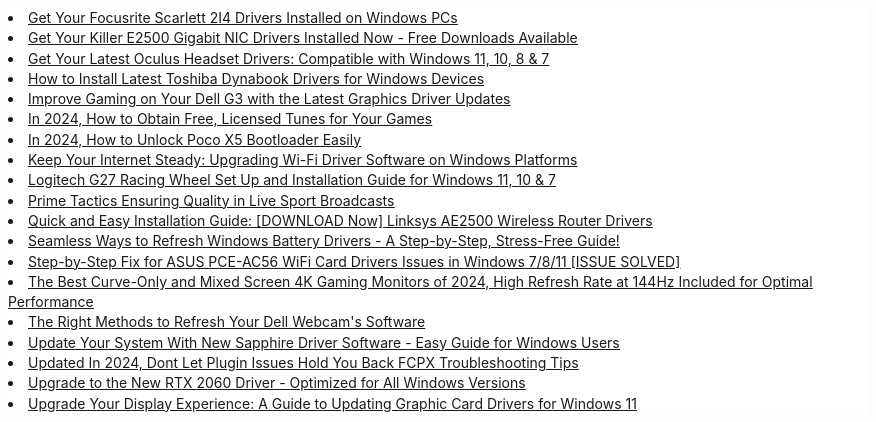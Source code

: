 <li><a href="https://win-dash.techidaily.com/get-your-focusrite-scarlett-2i4-drivers-installed-on-windows-pcs/"><u>Get Your Focusrite Scarlett 2I4 Drivers Installed on Windows PCs</u></a></li>
<li><a href="https://win-dash.techidaily.com/get-your-killer-e2500-gigabit-nic-drivers-installed-now-free-downloads-available/"><u>Get Your Killer E2500 Gigabit NIC Drivers Installed Now - Free Downloads Available</u></a></li>
<li><a href="https://win-dash.techidaily.com/get-your-latest-oculus-headset-drivers-compatible-with-windows-11-10-8-and-7/"><u>Get Your Latest Oculus Headset Drivers: Compatible with Windows 11, 10, 8 & 7</u></a></li>
<li><a href="https://win-dash.techidaily.com/how-to-install-latest-toshiba-dynabook-drivers-for-windows-devices/"><u>How to Install Latest Toshiba Dynabook Drivers for Windows Devices</u></a></li>
<li><a href="https://win-dash.techidaily.com/improve-gaming-on-your-dell-g3-with-the-latest-graphics-driver-updates/"><u>Improve Gaming on Your Dell G3 with the Latest Graphics Driver Updates</u></a></li>
<li><a href="https://some-techniques.techidaily.com/in-2024-how-to-obtain-free-licensed-tunes-for-your-games/"><u>In 2024, How to Obtain Free, Licensed Tunes for Your Games</u></a></li>
<li><a href="https://easy-unlock-android.techidaily.com/in-2024-how-to-unlock-poco-x5-bootloader-easily-by-drfone-android/"><u>In 2024, How to Unlock Poco X5 Bootloader Easily</u></a></li>
<li><a href="https://win-dash.techidaily.com/keep-your-internet-steady-upgrading-wi-fi-driver-software-on-windows-platforms/"><u>Keep Your Internet Steady: Upgrading Wi-Fi Driver Software on Windows Platforms</u></a></li>
<li><a href="https://win-dash.techidaily.com/logitech-g27-racing-wheel-set-up-and-installation-guide-for-windows-11-10-and-7/"><u>Logitech G27 Racing Wheel Set Up and Installation Guide for Windows 11, 10 & 7</u></a></li>
<li><a href="https://screen-capture.techidaily.com/prime-tactics-ensuring-quality-in-live-sport-broadcasts/"><u>Prime Tactics  Ensuring Quality in Live Sport Broadcasts</u></a></li>
<li><a href="https://win-dash.techidaily.com/quick-and-easy-installation-guide-download-now-linksys-ae2500-wireless-router-drivers/"><u>Quick and Easy Installation Guide: [DOWNLOAD Now] Linksys AE2500 Wireless Router Drivers</u></a></li>
<li><a href="https://win-dash.techidaily.com/seamless-ways-to-refresh-windows-battery-drivers-a-step-by-step-stress-free-guide/"><u>Seamless Ways to Refresh Windows Battery Drivers - A Step-by-Step, Stress-Free Guide!</u></a></li>
<li><a href="https://hardware-help.techidaily.com/step-by-step-fix-for-asus-pce-ac56-wifi-card-drivers-issues-in-windows-7811-issue-solved/"><u>Step-by-Step Fix for ASUS PCE-AC56 WiFi Card Drivers Issues in Windows 7/8/11 [ISSUE SOLVED]</u></a></li>
<li><a href="https://hardware-tips.techidaily.com/the-best-curve-only-and-mixed-screen-4k-gaming-monitors-of-2024-high-refresh-rate-at-144hz-included-for-optimal-performance/"><u>The Best Curve-Only and Mixed Screen 4K Gaming Monitors of 2024, High Refresh Rate at 144Hz Included for Optimal Performance</u></a></li>
<li><a href="https://win-dash.techidaily.com/the-right-methods-to-refresh-your-dell-webcams-software/"><u>The Right Methods to Refresh Your Dell Webcam's Software</u></a></li>
<li><a href="https://win-dash.techidaily.com/update-your-system-with-new-sapphire-driver-software-easy-guide-for-windows-users/"><u>Update Your System With New Sapphire Driver Software - Easy Guide for Windows Users</u></a></li>
<li><a href="https://video-creation-software.techidaily.com/updated-in-2024-dont-let-plugin-issues-hold-you-back-fcpx-troubleshooting-tips/"><u>Updated In 2024, Dont Let Plugin Issues Hold You Back FCPX Troubleshooting Tips</u></a></li>
<li><a href="https://win-dash.techidaily.com/upgrade-to-the-new-rtx-2060-driver-optimized-for-all-windows-versions/"><u>Upgrade to the New RTX 2060 Driver - Optimized for All Windows Versions</u></a></li>
<li><a href="https://win-dash.techidaily.com/upgrade-your-display-experience-a-guide-to-updating-graphic-card-drivers-for-windows-11/"><u>Upgrade Your Display Experience: A Guide to Updating Graphic Card Drivers for Windows 11</u></a></li>
</ul></div>
